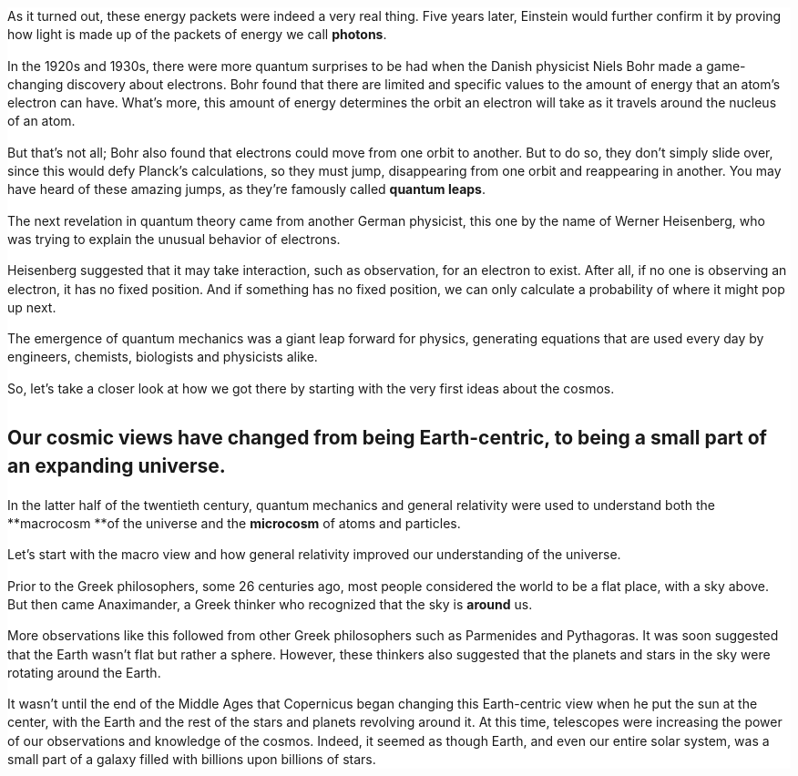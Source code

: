 As it turned out, these energy packets were indeed a very real thing. Five
years later, Einstein would further confirm it by proving how light is made up
of the packets of energy we call **photons**.

In the 1920s and 1930s, there were more quantum surprises to be had when the
Danish physicist Niels Bohr made a game-changing discovery about electrons.
Bohr found that there are limited and specific values to the amount of energy
that an atom’s electron can have. What’s more, this amount of energy determines
the orbit an electron will take as it travels around the nucleus of an atom.

But that’s not all; Bohr also found that electrons could move from one orbit to
another. But to do so, they don’t simply slide over, since this would defy
Planck’s calculations, so they must jump, disappearing from one orbit and
reappearing in another. You may have heard of these amazing jumps, as they’re
famously called **quantum leaps**.

The next revelation in quantum theory came from another German physicist, this
one by the name of Werner Heisenberg, who was trying to explain the unusual
behavior of electrons.

Heisenberg suggested that it may take interaction, such as observation, for an
electron to exist. After all, if no one is observing an electron, it has no
fixed position. And if something has no fixed position, we can only calculate a
probability of where it might pop up next.

The emergence of quantum mechanics was a giant leap forward for physics,
generating equations that are used every day by engineers, chemists, biologists
and physicists alike.

So, let’s take a closer look at how we got there by starting with the very
first ideas about the cosmos.

## Our cosmic views have changed from being Earth-centric, to being a small part of an expanding universe.

In the latter half of the twentieth century, quantum mechanics and general
relativity were used to understand both the **macrocosm **of the universe and
the **microcosm** of atoms and particles.

Let’s start with the macro view and how general relativity improved our
understanding of the universe.

Prior to the Greek philosophers, some 26 centuries ago, most people considered
the world to be a flat place, with a sky above. But then came Anaximander, a
Greek thinker who recognized that the sky is **around** us.

More observations like this followed from other Greek philosophers such as
Parmenides and Pythagoras. It was soon suggested that the Earth wasn’t flat but
rather a sphere. However, these thinkers also suggested that the planets and
stars in the sky were rotating around the Earth.

It wasn’t until the end of the Middle Ages that Copernicus began changing this
Earth-centric view when he put the sun at the center, with the Earth and the
rest of the stars and planets revolving around it. At this time, telescopes
were increasing the power of our observations and knowledge of the cosmos.
Indeed, it seemed as though Earth, and even our entire solar system, was a
small part of a galaxy filled with billions upon billions of stars.
